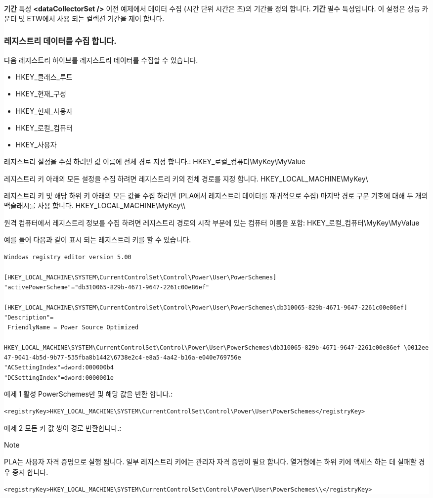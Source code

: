 **기간** 특성 **&lt;dataCollectorSet /&gt;** 이전 예제에서 데이터 수집 (시간 단위 시간은 초)의 기간을 정의 합니다. **기간** 필수 특성입니다. 이 설정은 성능 카운터 및 ETW에서 사용 되는 컬렉션 기간을 제어 합니다.

### <a name="collect-registry-data"></a>레지스트리 데이터를 수집 합니다.

다음 레지스트리 하이브를 레지스트리 데이터를 수집할 수 있습니다.

* HKEY\_클래스\_루트

* HKEY\_현재\_구성

* HKEY\_현재\_사용자

* HKEY\_로컬\_컴퓨터

* HKEY\_사용자

레지스트리 설정을 수집 하려면 값 이름에 전체 경로 지정 합니다.: HKEY\_로컬\_컴퓨터\\MyKey\\MyValue

레지스트리 키 아래의 모든 설정을 수집 하려면 레지스트리 키의 전체 경로를 지정 합니다. HKEY\_LOCAL\_MACHINE\\MyKey\\

레지스트리 키 및 해당 하위 키 아래의 모든 값을 수집 하려면 (PLA에서 레지스트리 데이터를 재귀적으로 수집) 마지막 경로 구분 기호에 대해 두 개의 백슬래시를 사용 합니다. HKEY\_LOCAL\_MACHINE\\MyKey\\\\

원격 컴퓨터에서 레지스트리 정보를 수집 하려면 레지스트리 경로의 시작 부분에 있는 컴퓨터 이름을 포함: HKEY\_로컬\_컴퓨터\\MyKey\\MyValue

예를 들어 다음과 같이 표시 되는 레지스트리 키를 할 수 있습니다.

``` syntax
Windows registry editor version 5.00

[HKEY_LOCAL_MACHINE\SYSTEM\CurrentControlSet\Control\Power\User\PowerSchemes]
"activePowerScheme"="db310065-829b-4671-9647-2261c00e86ef"

[HKEY_LOCAL_MACHINE\SYSTEM\CurrentControlSet\Control\Power\User\PowerSchemes\db310065-829b-4671-9647-2261c00e86ef]
"Description"=
 FriendlyName = Power Source Optimized 

HKEY_LOCAL_MACHINE\SYSTEM\CurrentControlSet\Control\Power\User\PowerSchemes\db310065-829b-4671-9647-2261c00e86ef \0012ee47-9041-4b5d-9b77-535fba8b1442\6738e2c4-e8a5-4a42-b16a-e040e769756e
"ACSettingIndex"=dword:000000b4
"DCSettingIndex"=dword:0000001e
```

예제 1 활성 PowerSchemes만 및 해당 값을 반환 합니다.:

``` syntax
<registryKey>HKEY_LOCAL_MACHINE\SYSTEM\CurrentControlSet\Control\Power\User\PowerSchemes</registryKey>
```

예제 2 모든 키 값 쌍이 경로 반환합니다.:

> [!NOTE]
> PLA는 사용자 자격 증명으로 실행 됩니다. 일부 레지스트리 키에는 관리자 자격 증명이 필요 합니다. 열거형에는 하위 키에 액세스 하는 데 실패할 경우 중지 합니다.

``` syntax
<registryKey>HKEY_LOCAL_MACHINE\SYSTEM\CurrentControlSet\Control\Power\User\PowerSchemes\\</registryKey>
```
